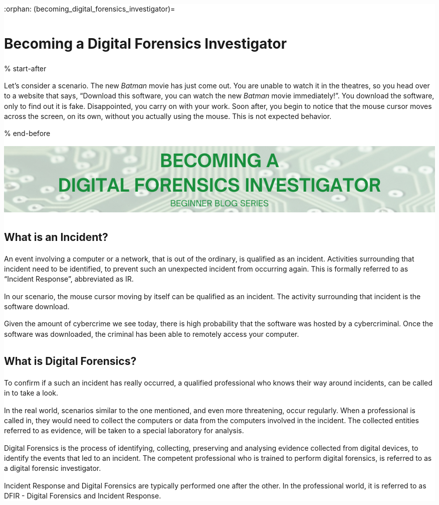 :orphan:
(becoming_digital_forensics_investigator)=

# Becoming a Digital Forensics Investigator

% start-after

Let’s consider a scenario. The new _Batman_ movie has just come out. You are unable to watch it in the theatres, so you head over to a website that says, “Download this software, you can watch the new _Batman_ movie immediately!”. You download the software, only to find out it is fake. Disappointed, you carry on with your work. Soon after, you begin to notice that the mouse cursor moves across the screen, on its own, without you actually using the mouse. This is not expected behavior.

% end-before

<img src="images/becoming-a-digital-detective.png" alt="Becoming a Digital Detective"/>

## What is an Incident?

An event involving a computer or a network, that is out of the ordinary, is qualified as an incident. Activities surrounding that incident need to be identified, to prevent such an unexpected incident from occurring again. This is formally referred to as “Incident Response”, abbreviated as IR.

In our scenario, the mouse cursor moving by itself can be qualified as an incident. The activity surrounding that incident is the software download.

Given the amount of cybercrime we see today, there is high probability that the software was hosted by a cybercriminal. Once the software was downloaded, the criminal has been able to remotely access your computer.

## What is Digital Forensics?

To confirm if a such an incident has really occurred, a qualified professional who knows their way around incidents, can be called in to take a look.

In the real world, scenarios similar to the one mentioned, and even more threatening, occur regularly. When a professional is called in, they would need to collect the computers or data from the computers involved in the incident. The collected entities referred to as evidence, will be taken to a special laboratory for analysis.

Digital Forensics is the process of identifying, collecting, preserving and analysing evidence collected from digital devices, to identify the events that led to an incident. The competent professional who is trained to perform digital forensics, is referred to as a digital forensic investigator.

Incident Response and Digital Forensics are typically performed one after the other. In the professional world, it is referred to as DFIR - Digital Forensics and Incident Response.
